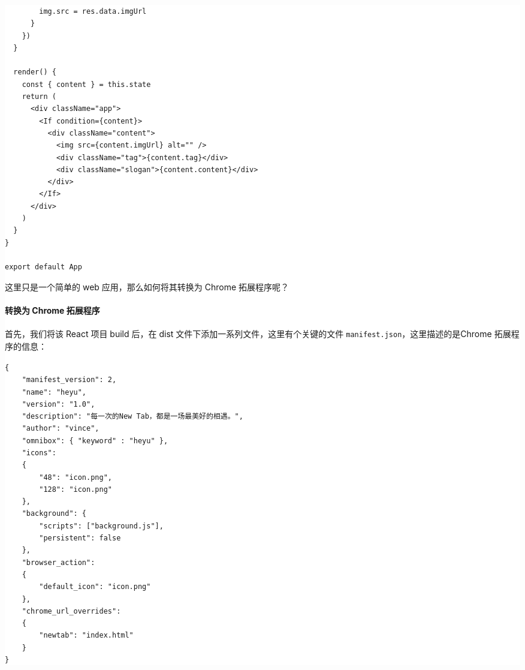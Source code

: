 ```
        img.src = res.data.imgUrl
      }
    })
  }

  render() {
    const { content } = this.state
    return (
      <div className="app">
        <If condition={content}>
          <div className="content">
            <img src={content.imgUrl} alt="" />
            <div className="tag">{content.tag}</div>
            <div className="slogan">{content.content}</div>
          </div>
        </If>
      </div>
    )
  }
}

export default App

```

这里只是一个简单的 web 应用，那么如何将其转换为 Chrome 拓展程序呢？

#### 转换为 Chrome 拓展程序

首先，我们将该 React 项目 build 后，在 dist 文件下添加一系列文件，这里有个关键的文件 `manifest.json`，这里描述的是Chrome 拓展程序的信息：


```
{
	"manifest_version": 2,
	"name": "heyu",
	"version": "1.0",
	"description": "每一次的New Tab，都是一场最美好的相遇。",
	"author": "vince",
	"omnibox": { "keyword" : "heyu" },
	"icons":
	{
		"48": "icon.png",
		"128": "icon.png"
	},
	"background": {
		"scripts": ["background.js"],
		"persistent": false
	},
	"browser_action": 
	{
		"default_icon": "icon.png"
	},
	"chrome_url_overrides":
	{
		"newtab": "index.html"
	}
}
```
